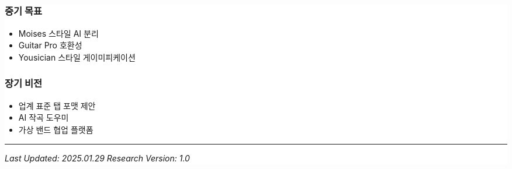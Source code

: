 ### 중기 목표
- Moises 스타일 AI 분리
- Guitar Pro 호환성
- Yousician 스타일 게이미피케이션

### 장기 비전
- 업계 표준 탭 포맷 제안
- AI 작곡 도우미
- 가상 밴드 협업 플랫폼

---

*Last Updated: 2025.01.29*
*Research Version: 1.0*